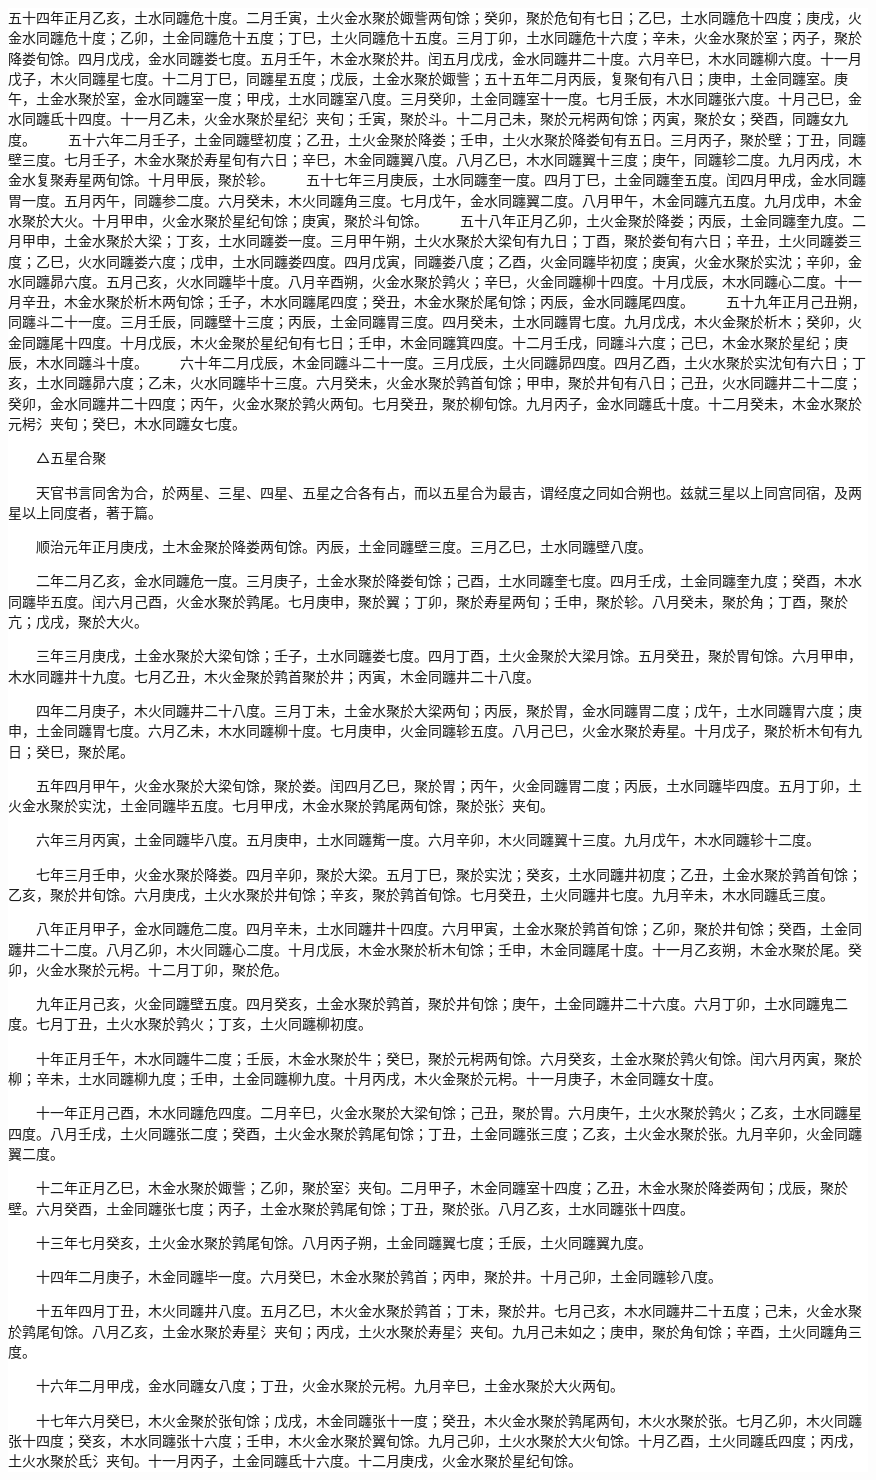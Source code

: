 五十四年正月乙亥，土水同躔危十度。二月壬寅，土火金水聚於娵訾两旬馀；癸卯，聚於危旬有七日；乙巳，土水同躔危十四度；庚戌，火金水同躔危十度；乙卯，土金同躔危十五度；丁巳，土火同躔危十五度。三月丁卯，土水同躔危十六度；辛未，火金水聚於室；丙子，聚於降娄旬馀。四月戊戌，金水同躔娄七度。五月壬午，木金水聚於井。闰五月戊戌，金水同躔井二十度。六月辛巳，木水同躔柳六度。十一月戊子，木火同躔星七度。十二月丁巳，同躔星五度；戊辰，土金水聚於娵訾；五十五年二月丙辰，复聚旬有八日；庚申，土金同躔室。庚午，土金水聚於室，金水同躔室一度；甲戌，土水同躔室八度。三月癸卯，土金同躔室十一度。七月壬辰，木水同躔张六度。十月己巳，金水同躔氐十四度。十一月乙未，火金水聚於星纪氵夹旬；壬寅，聚於斗。十二月己未，聚於元枵两旬馀；丙寅，聚於女；癸酉，同躔女九度。 　　五十六年二月壬子，土金同躔壁初度；乙丑，土火金聚於降娄；壬申，土火水聚於降娄旬有五日。三月丙子，聚於壁；丁丑，同躔壁三度。七月壬子，木金水聚於寿星旬有六日；辛巳，木金同躔翼八度。八月乙巳，木水同躔翼十三度；庚午，同躔轸二度。九月丙戌，木金水复聚寿星两旬馀。十月甲辰，聚於轸。 　　五十七年三月庚辰，土水同躔奎一度。四月丁巳，土金同躔奎五度。闰四月甲戌，金水同躔胃一度。五月丙午，同躔参二度。六月癸未，木火同躔角三度。七月戊午，金水同躔翼二度。八月甲午，木金同躔亢五度。九月戊申，木金水聚於大火。十月甲申，火金水聚於星纪旬馀；庚寅，聚於斗旬馀。 　　五十八年正月乙卯，土火金聚於降娄；丙辰，土金同躔奎九度。二月甲申，土金水聚於大梁；丁亥，土水同躔娄一度。三月甲午朔，土火水聚於大梁旬有九日；丁酉，聚於娄旬有六日；辛丑，土火同躔娄三度；乙巳，火水同躔娄六度；戊申，土水同躔娄四度。四月戊寅，同躔娄八度；乙酉，火金同躔毕初度；庚寅，火金水聚於实沈；辛卯，金水同躔昴六度。五月己亥，火水同躔毕十度。八月辛酉朔，火金水聚於鹑火；辛巳，火金同躔柳十四度。十月戊辰，木水同躔心二度。十一月辛丑，木金水聚於析木两旬馀；壬子，木水同躔尾四度；癸丑，木金水聚於尾旬馀；丙辰，金水同躔尾四度。 　　五十九年正月己丑朔，同躔斗二十一度。三月壬辰，同躔壁十三度；丙辰，土金同躔胃三度。四月癸未，土水同躔胃七度。九月戊戌，木火金聚於析木；癸卯，火金同躔尾十四度。十月戊辰，木火金聚於星纪旬有七日；壬申，木金同躔箕四度。十二月壬戌，同躔斗六度；己巳，木金水聚於星纪；庚辰，木水同躔斗十度。 　　六十年二月戊辰，木金同躔斗二十一度。三月戊辰，土火同躔昴四度。四月乙酉，土火水聚於实沈旬有六日；丁亥，土水同躔昴六度；乙未，火水同躔毕十三度。六月癸未，火金水聚於鹑首旬馀；甲申，聚於井旬有八日；己丑，火水同躔井二十二度；癸卯，金水同躔井二十四度；丙午，火金水聚於鹑火两旬。七月癸丑，聚於柳旬馀。九月丙子，金水同躔氐十度。十二月癸未，木金水聚於元枵氵夹旬；癸巳，木水同躔女七度。

　　△五星合聚

　　天官书言同舍为合，於两星、三星、四星、五星之合各有占，而以五星合为最吉，谓经度之同如合朔也。兹就三星以上同宫同宿，及两星以上同度者，著于篇。

　　顺治元年正月庚戌，土木金聚於降娄两旬馀。丙辰，土金同躔壁三度。三月乙巳，土水同躔壁八度。

　　二年二月乙亥，金水同躔危一度。三月庚子，土金水聚於降娄旬馀；己酉，土水同躔奎七度。四月壬戌，土金同躔奎九度；癸酉，木水同躔毕五度。闰六月己酉，火金水聚於鹑尾。七月庚申，聚於翼；丁卯，聚於寿星两旬；壬申，聚於轸。八月癸未，聚於角；丁酉，聚於亢；戊戌，聚於大火。

　　三年三月庚戌，土金水聚於大梁旬馀；壬子，土水同躔娄七度。四月丁酉，土火金聚於大梁月馀。五月癸丑，聚於胃旬馀。六月甲申，木水同躔井十九度。七月乙丑，木火金聚於鹑首聚於井；丙寅，木金同躔井二十八度。

　　四年二月庚子，木火同躔井二十八度。三月丁未，土金水聚於大梁两旬；丙辰，聚於胃，金水同躔胃二度；戊午，土水同躔胃六度；庚申，土金同躔胃七度。六月乙未，木水同躔柳十度。七月庚申，火金同躔轸五度。八月己巳，火金水聚於寿星。十月戊子，聚於析木旬有九日；癸巳，聚於尾。

　　五年四月甲午，火金水聚於大梁旬馀，聚於娄。闰四月乙巳，聚於胃；丙午，火金同躔胃二度；丙辰，土水同躔毕四度。五月丁卯，土火金水聚於实沈，土金同躔毕五度。七月甲戌，木金水聚於鹑尾两旬馀，聚於张氵夹旬。

　　六年三月丙寅，土金同躔毕八度。五月庚申，土水同躔觜一度。六月辛卯，木火同躔翼十三度。九月戊午，木水同躔轸十二度。

　　七年三月壬申，火金水聚於降娄。四月辛卯，聚於大梁。五月丁巳，聚於实沈；癸亥，土水同躔井初度；乙丑，土金水聚於鹑首旬馀；乙亥，聚於井旬馀。六月庚戌，土火水聚於井旬馀；辛亥，聚於鹑首旬馀。七月癸丑，土火同躔井七度。九月辛未，木水同躔氐三度。

　　八年正月甲子，金水同躔危二度。四月辛未，土水同躔井十四度。六月甲寅，土金水聚於鹑首旬馀；乙卯，聚於井旬馀；癸酉，土金同躔井二十二度。八月乙卯，木火同躔心二度。十月戊辰，木金水聚於析木旬馀；壬申，木金同躔尾十度。十一月乙亥朔，木金水聚於尾。癸卯，火金水聚於元枵。十二月丁卯，聚於危。

　　九年正月己亥，火金同躔壁五度。四月癸亥，土金水聚於鹑首，聚於井旬馀；庚午，土金同躔井二十六度。六月丁卯，土水同躔鬼二度。七月丁丑，土火水聚於鹑火；丁亥，土火同躔柳初度。

　　十年正月壬午，木水同躔牛二度；壬辰，木金水聚於牛；癸巳，聚於元枵两旬馀。六月癸亥，土金水聚於鹑火旬馀。闰六月丙寅，聚於柳；辛未，土水同躔柳九度；壬申，土金同躔柳九度。十月丙戌，木火金聚於元枵。十一月庚子，木金同躔女十度。

　　十一年正月己酉，木水同躔危四度。二月辛巳，火金水聚於大梁旬馀；己丑，聚於胃。六月庚午，土火水聚於鹑火；乙亥，土水同躔星四度。八月壬戌，土火同躔张二度；癸酉，土火金水聚於鹑尾旬馀；丁丑，土金同躔张三度；乙亥，土火金水聚於张。九月辛卯，火金同躔翼二度。

　　十二年正月乙巳，木金水聚於娵訾；乙卯，聚於室氵夹旬。二月甲子，木金同躔室十四度；乙丑，木金水聚於降娄两旬；戊辰，聚於壁。六月癸酉，土金同躔张七度；丙子，土金水聚於鹑尾旬馀；丁丑，聚於张。八月乙亥，土水同躔张十四度。

　　十三年七月癸亥，土火金水聚於鹑尾旬馀。八月丙子朔，土金同躔翼七度；壬辰，土火同躔翼九度。

　　十四年二月庚子，木金同躔毕一度。六月癸巳，木金水聚於鹑首；丙申，聚於井。十月己卯，土金同躔轸八度。

　　十五年四月丁丑，木火同躔井八度。五月乙巳，木火金水聚於鹑首；丁未，聚於井。七月己亥，木水同躔井二十五度；己未，火金水聚於鹑尾旬馀。八月乙亥，土金水聚於寿星氵夹旬；丙戌，土火水聚於寿星氵夹旬。九月己未如之；庚申，聚於角旬馀；辛酉，土火同躔角三度。

　　十六年二月甲戌，金水同躔女八度；丁丑，火金水聚於元枵。九月辛巳，土金水聚於大火两旬。

　　十七年六月癸巳，木火金聚於张旬馀；戊戌，木金同躔张十一度；癸丑，木火金水聚於鹑尾两旬，木火水聚於张。七月乙卯，木火同躔张十四度；癸亥，木水同躔张十六度；壬申，木火金水聚於翼旬馀。九月己卯，土火水聚於大火旬馀。十月乙酉，土火同躔氐四度；丙戌，土火水聚於氐氵夹旬。十一月丙子，土金同躔氐十六度。十二月庚戌，火金水聚於星纪旬馀。
